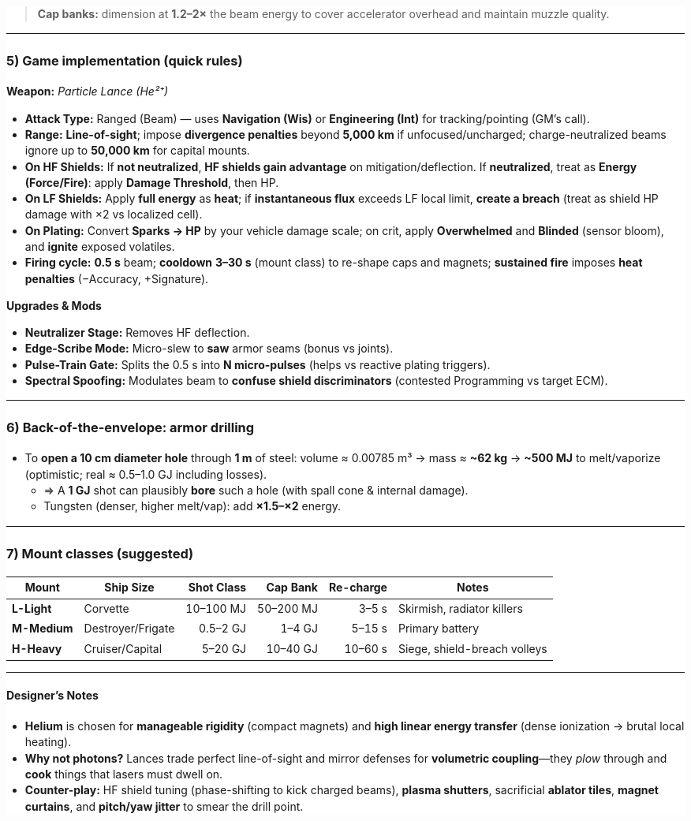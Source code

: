 > **Cap banks:** dimension at **1.2–2×** the beam energy to cover accelerator overhead and maintain muzzle quality.

---

### 5) Game implementation (quick rules)

**Weapon:** *Particle Lance (He²⁺)*  
- **Attack Type:** Ranged (Beam) — uses **Navigation (Wis)** or **Engineering (Int)** for tracking/pointing (GM’s call).  
- **Range:** **Line-of-sight**; impose **divergence penalties** beyond **5,000 km** if unfocused/uncharged; charge-neutralized beams ignore up to **50,000 km** for capital mounts.  
- **On HF Shields:** If **not neutralized**, **HF shields gain advantage** on mitigation/deflection. If **neutralized**, treat as **Energy (Force/Fire)**: apply **Damage Threshold**, then HP.  
- **On LF Shields:** Apply **full energy** as **heat**; if **instantaneous flux** exceeds LF local limit, **create a breach** (treat as shield HP damage with ×2 vs localized cell).  
- **On Plating:** Convert **Sparks → HP** by your vehicle damage scale; on crit, apply **Overwhelmed** and **Blinded** (sensor bloom), and **ignite** exposed volatiles.  
- **Firing cycle:** **0.5 s** beam; **cooldown** **3–30 s** (mount class) to re-shape caps and magnets; **sustained fire** imposes **heat penalties** (−Accuracy, +Signature).

**Upgrades & Mods**
- **Neutralizer Stage:** Removes HF deflection.  
- **Edge-Scribe Mode:** Micro-slew to **saw** armor seams (bonus vs joints).  
- **Pulse-Train Gate:** Splits the 0.5 s into **N micro-pulses** (helps vs reactive plating triggers).  
- **Spectral Spoofing:** Modulates beam to **confuse shield discriminators** (contested Programming vs target ECM).

---

### 6) Back-of-the-envelope: armor drilling

- To **open a 10 cm diameter hole** through **1 m** of steel: volume ≈ 0.00785 m³ → mass ≈ **~62 kg** → **~500 MJ** to melt/vaporize (optimistic; real ≈ 0.5–1.0 GJ including losses).  
  - ⇒ A **1 GJ** shot can plausibly **bore** such a hole (with spall cone & internal damage).  
  - Tungsten (denser, higher melt/vap): add **×1.5–×2** energy.

---

### 7) Mount classes (suggested)

| Mount | Ship Size | Shot Class | Cap Bank | Re-charge | Notes |
|---|---|---:|---:|---:|---|
| **L-Light** | Corvette | 10–100 MJ | 50–200 MJ | 3–5 s | Skirmish, radiator killers |
| **M-Medium** | Destroyer/Frigate | 0.5–2 GJ | 1–4 GJ | 5–15 s | Primary battery |
| **H-Heavy** | Cruiser/Capital | 5–20 GJ | 10–40 GJ | 10–60 s | Siege, shield-breach volleys |

---

#### Designer’s Notes
- **Helium** is chosen for **manageable rigidity** (compact magnets) and **high linear energy transfer** (dense ionization → brutal local heating).  
- **Why not photons?** Lances trade perfect line-of-sight and mirror defenses for **volumetric coupling**—they *plow* through and **cook** things that lasers must dwell on.  
- **Counter-play:** HF shield tuning (phase-shifting to kick charged beams), **plasma shutters**, sacrificial **ablator tiles**, **magnet curtains**, and **pitch/yaw jitter** to smear the drill point.
